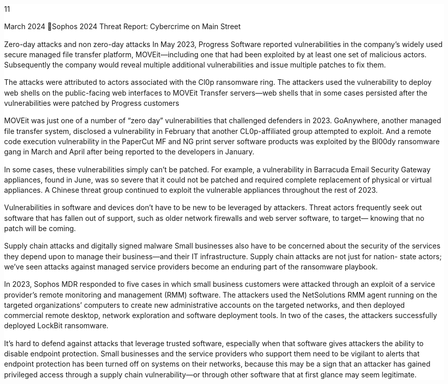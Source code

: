 11

March 2024 
Sophos 2024 Threat Report: Cybercrime on Main Street

Zero\-day attacks and non zero\-day attacks
In May 2023, Progress Software reported vulnerabilities in the company’s widely used secure 
managed file transfer platform, MOVEit—including one that had been exploited by at least one set 
of malicious actors. Subsequently the company would reveal multiple additional vulnerabilities and 
issue multiple patches to fix them.

The attacks were attributed to actors associated with the Cl0p ransomware ring. The attackers 
used the vulnerability to deploy web shells on the public\-facing web interfaces to MOVEit Transfer 
servers—web shells that in some cases persisted after the vulnerabilities were patched by Progress 
customers

MOVEit was just one of a number of “zero day” vulnerabilities that challenged defenders in 2023\. 
GoAnywhere, another managed file transfer system, disclosed a vulnerability in February that 
another CL0p\-affiliated group attempted to exploit. And a remote code execution vulnerability in the 
PaperCut MF and NG print server software products was exploited by the Bl00dy ransomware gang in 
March and April after being reported to the developers in January. 

In some cases, these vulnerabilities simply can’t be patched. For example, a vulnerability in 
Barracuda Email Security Gateway appliances, found in June, was so severe that it could not be 
patched and required complete replacement of physical or virtual appliances. A Chinese threat group 
continued to exploit the vulnerable appliances throughout the rest of 2023\. 

Vulnerabilities in software and devices don’t have to be new to be leveraged by attackers. Threat 
actors frequently seek out software that has fallen out of support, such as older network firewalls and 
web server software, to target— knowing that no patch will be coming.

Supply chain attacks and digitally signed malware
Small businesses also have to be concerned about the security of the services they depend upon 
to manage their business—and their IT infrastructure. Supply chain attacks are not just for nation\-
state actors; we’ve seen attacks against managed service providers become an enduring part of the 
ransomware playbook.

In 2023, Sophos MDR responded to five cases in which small business customers were attacked 
through an exploit of a service provider’s remote monitoring and management (RMM) software. The 
attackers used the NetSolutions RMM agent running on the targeted organizations’ computers to 
create new administrative accounts on the targeted networks, and then deployed commercial remote 
desktop, network exploration and software deployment tools. In two of the cases, the attackers 
successfully deployed LockBit ransomware.

It’s hard to defend against attacks that leverage trusted software, especially when that software gives 
attackers the ability to disable endpoint protection. Small businesses and the service providers who 
support them need to be vigilant to alerts that endpoint protection has been turned off on systems on 
their networks, because this may be a sign that an attacker has gained privileged access through a 
supply chain vulnerability—or through other software that at first glance may seem legitimate.
